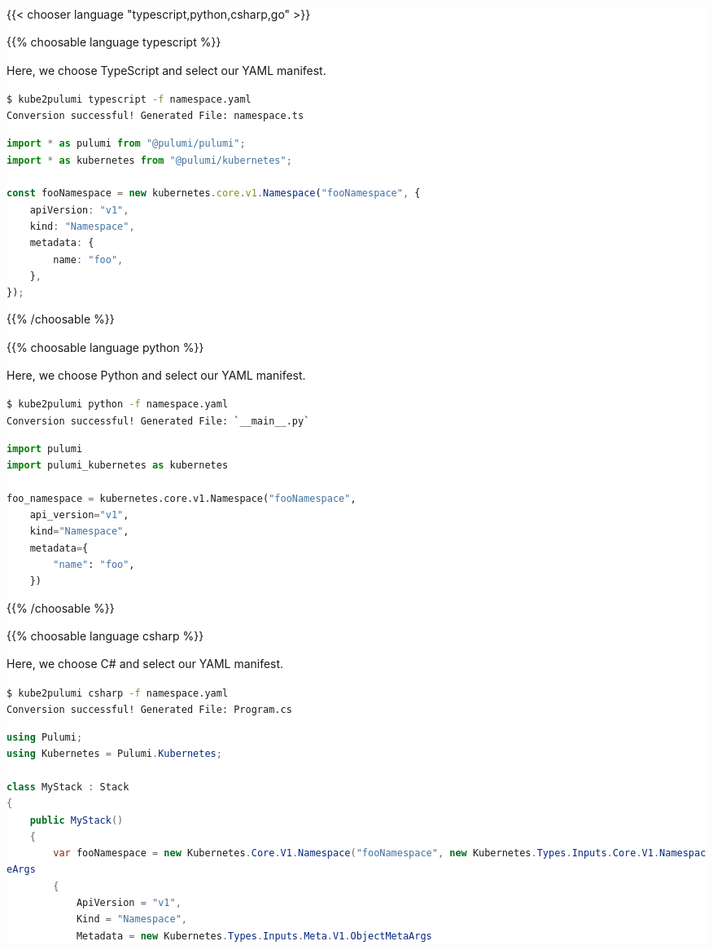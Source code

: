{{< chooser language "typescript,python,csharp,go" >}}

{{% choosable language typescript %}}

Here, we choose TypeScript and select our YAML manifest.

```sh
$ kube2pulumi typescript -f namespace.yaml
Conversion successful! Generated File: namespace.ts
```

```typescript
import * as pulumi from "@pulumi/pulumi";
import * as kubernetes from "@pulumi/kubernetes";

const fooNamespace = new kubernetes.core.v1.Namespace("fooNamespace", {
    apiVersion: "v1",
    kind: "Namespace",
    metadata: {
        name: "foo",
    },
});
```

{{% /choosable %}}

{{% choosable language python %}}

Here, we choose Python and select our YAML manifest.

```sh
$ kube2pulumi python -f namespace.yaml
Conversion successful! Generated File: `__main__.py`
```

```python
import pulumi
import pulumi_kubernetes as kubernetes

foo_namespace = kubernetes.core.v1.Namespace("fooNamespace",
    api_version="v1",
    kind="Namespace",
    metadata={
        "name": "foo",
    })
```

{{% /choosable %}}

{{% choosable language csharp %}}

Here, we choose C# and select our YAML manifest.

```sh
$ kube2pulumi csharp -f namespace.yaml
Conversion successful! Generated File: Program.cs
```

```csharp
using Pulumi;
using Kubernetes = Pulumi.Kubernetes;

class MyStack : Stack
{
    public MyStack()
    {
        var fooNamespace = new Kubernetes.Core.V1.Namespace("fooNamespace", new Kubernetes.Types.Inputs.Core.V1.NamespaceArgs
        {
            ApiVersion = "v1",
            Kind = "Namespace",
            Metadata = new Kubernetes.Types.Inputs.Meta.V1.ObjectMetaArgs
```